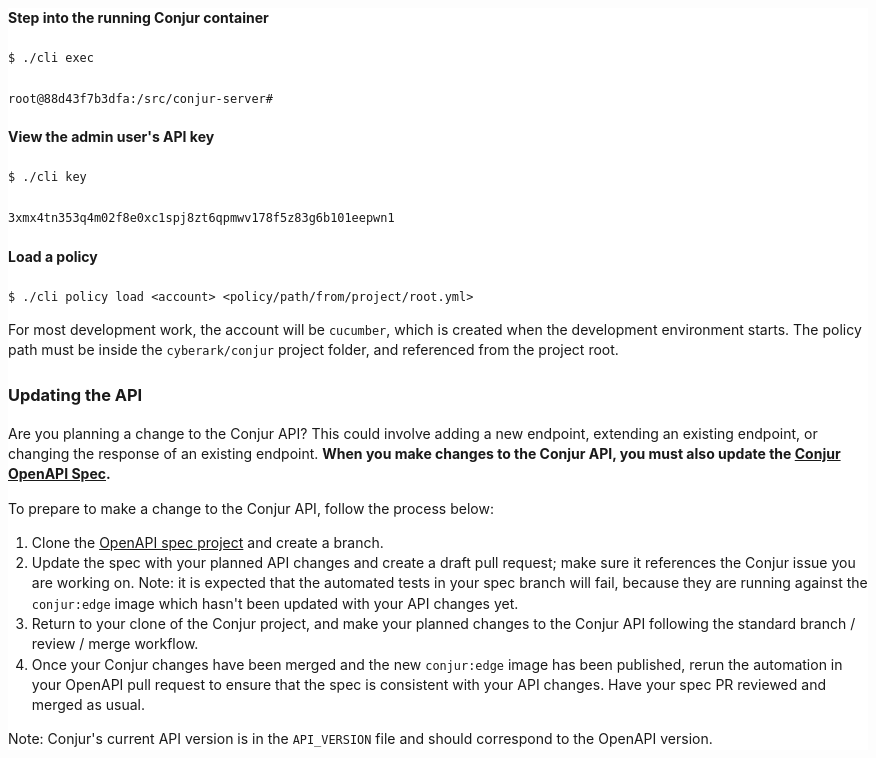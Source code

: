 #### Step into the running Conjur container

```sh-session
$ ./cli exec

root@88d43f7b3dfa:/src/conjur-server#
```

#### View the admin user's API key

```sh-session
$ ./cli key

3xmx4tn353q4m02f8e0xc1spj8zt6qpmwv178f5z83g6b101eepwn1
```

#### Load a policy

```sh-session
$ ./cli policy load <account> <policy/path/from/project/root.yml>
```

For most development work, the account will be `cucumber`, which is created when the development environment starts. The policy path must be inside the `cyberark/conjur` project folder, and referenced from the project root.

### Updating the API

Are you planning a change to the Conjur API? This could involve adding a new endpoint, extending an
existing endpoint, or changing the response of an existing endpoint. **When you make changes to
the Conjur API, you must also update the [Conjur OpenAPI Spec](https://github.com/cyberark/conjur-openapi-spec).**

To prepare to make a change to the Conjur API, follow the process below:

1. Clone the [OpenAPI spec project](https://github.com/cyberark/conjur-openapi-spec) and create a branch.
1. Update the spec with your planned API changes and create a draft pull request; make sure it references
   the Conjur issue you are working on. Note: it is expected that the automated tests in your spec branch
   will fail, because they are running against the `conjur:edge` image which hasn't been updated with your
   API changes yet.
1. Return to your clone of the Conjur project, and make your planned changes to the Conjur API following
   the standard branch / review / merge workflow.
1. Once your Conjur changes have been merged and the new `conjur:edge` image has been published, rerun the
   automation in your OpenAPI pull request to ensure that the spec is consistent with your API changes. Have
   your spec PR reviewed and merged as usual.

Note: Conjur's current API version is in the `API_VERSION` file and should correspond to the OpenAPI version.
